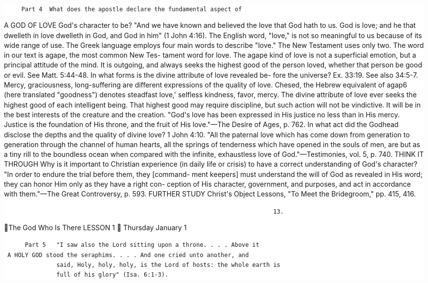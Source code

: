          Part 4  What does the apostle declare the fundamental aspect of
 A GOD OF LOVE God's character to be?
                      "And we have known and believed the love that God hath
                   to us. God is love; and he that dwelleth in love dwelleth in
                   God, and God in him" (1 John 4:16).
                      The English word, "love," is not so meaningful to us because
                   of its wide range of use. The Greek language employs four
                   main words to describe "love." The New Testament uses only
                   two. The word in our text is agape, the most common New Tes-
                   tament word for love.
                      The agape kind of love is not a superficial emotion, but a
                   principal attitude of the mind. It is outgoing, and always seeks
                   the highest good of the person loved, whether that person be
                   good or evil. See Matt. 5:44-48.
                      In what forms is the divine attribute of love revealed be-
                   fore the universe? Ex. 33:19. See also 34:5-7.
                      Mercy, graciousness, long-suffering are different expressions
                   of the quality of love. Chesed, the Hebrew equivalent of agap6
                   (here translated "goodness") denotes steadfast love,' selfless
                   kindness, favor, mercy.
                      The divine attribute of love ever seeks the highest good of
                   each intelligent being. That highest good may require discipline,
                   but such action will not be vindictive. It will be in the best
                   interests of the creature and the creation.
                       "God's love has been expressed in His justice no less than
                   in His mercy. Justice is the foundation of His throne, and the
                   fruit of His love."—The Desire of Ages, p. 762.
                     In what act did the Godhead disclose the depths and the
                   quality of divine love? 1 John 4:10.
                       "All the paternal love which has come down from generation
                   to generation through the channel of human hearts, all the
                   springs of tenderness which have opened in the souls of men,
                   are but as a tiny rill to the boundless ocean when compared
                   with the infinite, exhaustless love of God."—Testimonies, vol.
                   5, p. 740.
THINK IT THROUGH      Why is it important to Christian experience (in daily life
                   or crisis) to have a correct understanding of God's character?
                      "In order to endure the trial before them, they [command-
                   ment keepers] must understand the will of God as revealed in
                   His word; they can honor Him only as they have a right con-
                   ception of His character, government, and purposes, and act
                   in accordance with them."—The Great Controversy, p. 593.
FURTHER STUDY        Christ's Object Lessons, "To Meet the Bridegroom," pp. 415,
                   416.

                                                                                 13.
The God Who Is There LESSON 1                                        ❑ Thursday
                                                                       January 1

          Part 5   "I saw also the Lord sitting upon a throne. . . . Above it
     A HOLY GOD stood the seraphims. . . . And one cried unto another, and
                   said, Holy, holy, holy, is the Lord of hosts: the whole earth is
                   full of his glory" (Isa. 6:1-3).
